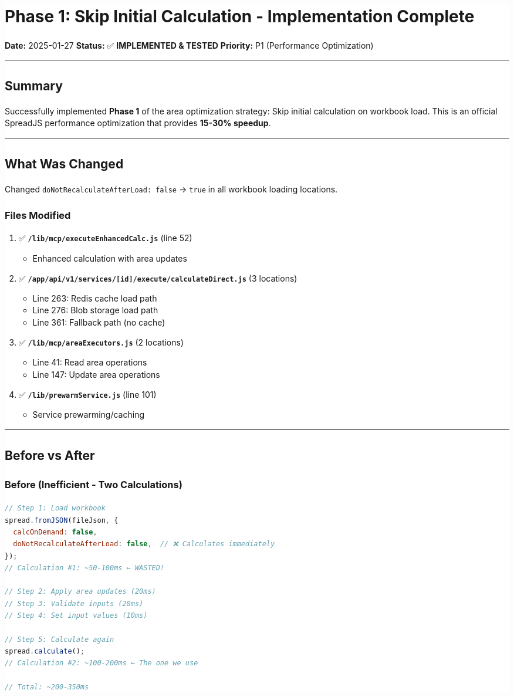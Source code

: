 # Phase 1: Skip Initial Calculation - Implementation Complete

**Date:** 2025-01-27
**Status:** ✅ **IMPLEMENTED & TESTED**
**Priority:** P1 (Performance Optimization)

---

## Summary

Successfully implemented **Phase 1** of the area optimization strategy: Skip initial calculation on workbook load. This is an official SpreadJS performance optimization that provides **15-30% speedup**.

---

## What Was Changed

Changed `doNotRecalculateAfterLoad: false` → `true` in all workbook loading locations.

### Files Modified

1. ✅ **`/lib/mcp/executeEnhancedCalc.js`** (line 52)
   - Enhanced calculation with area updates

2. ✅ **`/app/api/v1/services/[id]/execute/calculateDirect.js`** (3 locations)
   - Line 263: Redis cache load path
   - Line 276: Blob storage load path
   - Line 361: Fallback path (no cache)

3. ✅ **`/lib/mcp/areaExecutors.js`** (2 locations)
   - Line 41: Read area operations
   - Line 147: Update area operations

4. ✅ **`/lib/prewarmService.js`** (line 101)
   - Service prewarming/caching

---

## Before vs After

### Before (Inefficient - Two Calculations)

```javascript
// Step 1: Load workbook
spread.fromJSON(fileJson, {
  calcOnDemand: false,
  doNotRecalculateAfterLoad: false,  // ❌ Calculates immediately
});
// Calculation #1: ~50-100ms ← WASTED!

// Step 2: Apply area updates (20ms)
// Step 3: Validate inputs (20ms)
// Step 4: Set input values (10ms)

// Step 5: Calculate again
spread.calculate();
// Calculation #2: ~100-200ms ← The one we use

// Total: ~200-350ms
```
